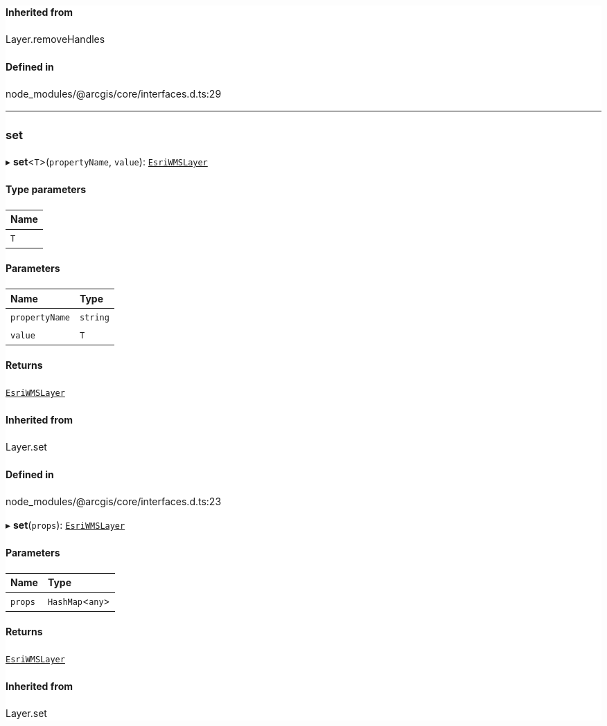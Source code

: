 #### Inherited from

Layer.removeHandles

#### Defined in

node_modules/@arcgis/core/interfaces.d.ts:29

___

### set

▸ **set**<`T`\>(`propertyName`, `value`): [`EsriWMSLayer`](geo_esri.EsriWMSLayer.md)

#### Type parameters

| Name |
| :------ |
| `T` |

#### Parameters

| Name | Type |
| :------ | :------ |
| `propertyName` | `string` |
| `value` | `T` |

#### Returns

[`EsriWMSLayer`](geo_esri.EsriWMSLayer.md)

#### Inherited from

Layer.set

#### Defined in

node_modules/@arcgis/core/interfaces.d.ts:23

▸ **set**(`props`): [`EsriWMSLayer`](geo_esri.EsriWMSLayer.md)

#### Parameters

| Name | Type |
| :------ | :------ |
| `props` | `HashMap`<`any`\> |

#### Returns

[`EsriWMSLayer`](geo_esri.EsriWMSLayer.md)

#### Inherited from

Layer.set
